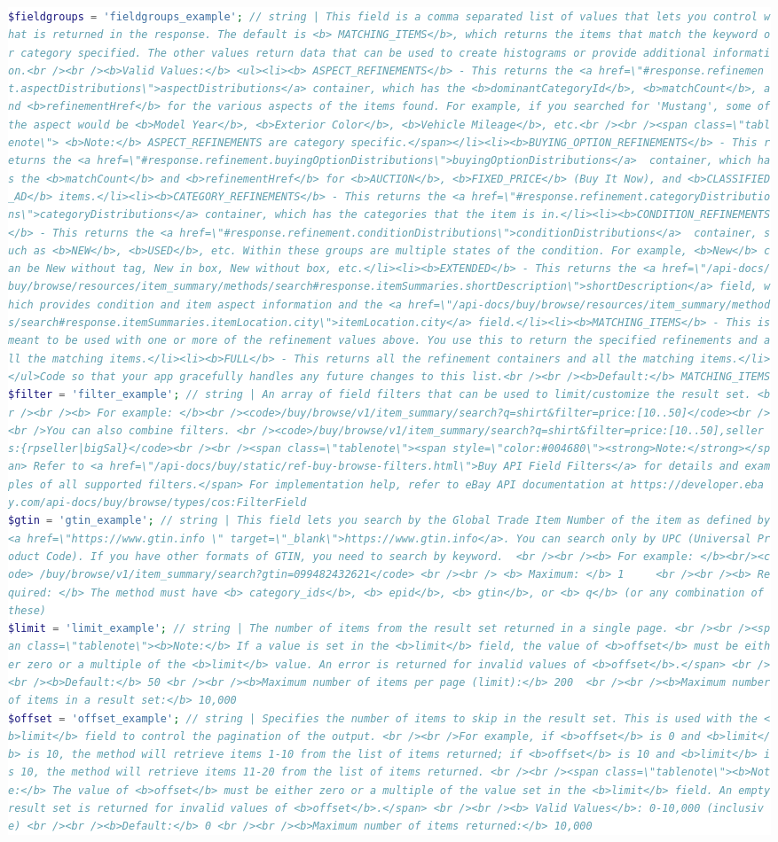 ```php
$fieldgroups = 'fieldgroups_example'; // string | This field is a comma separated list of values that lets you control what is returned in the response. The default is <b> MATCHING_ITEMS</b>, which returns the items that match the keyword or category specified. The other values return data that can be used to create histograms or provide additional information.<br /><br /><b>Valid Values:</b> <ul><li><b> ASPECT_REFINEMENTS</b> - This returns the <a href=\"#response.refinement.aspectDistributions\">aspectDistributions</a> container, which has the <b>dominantCategoryId</b>, <b>matchCount</b>, and <b>refinementHref</b> for the various aspects of the items found. For example, if you searched for 'Mustang', some of the aspect would be <b>Model Year</b>, <b>Exterior Color</b>, <b>Vehicle Mileage</b>, etc.<br /><br /><span class=\"tablenote\"> <b>Note:</b> ASPECT_REFINEMENTS are category specific.</span></li><li><b>BUYING_OPTION_REFINEMENTS</b> - This returns the <a href=\"#response.refinement.buyingOptionDistributions\">buyingOptionDistributions</a>  container, which has the <b>matchCount</b> and <b>refinementHref</b> for <b>AUCTION</b>, <b>FIXED_PRICE</b> (Buy It Now), and <b>CLASSIFIED_AD</b> items.</li><li><b>CATEGORY_REFINEMENTS</b> - This returns the <a href=\"#response.refinement.categoryDistributions\">categoryDistributions</a> container, which has the categories that the item is in.</li><li><b>CONDITION_REFINEMENTS</b> - This returns the <a href=\"#response.refinement.conditionDistributions\">conditionDistributions</a>  container, such as <b>NEW</b>, <b>USED</b>, etc. Within these groups are multiple states of the condition. For example, <b>New</b> can be New without tag, New in box, New without box, etc.</li><li><b>EXTENDED</b> - This returns the <a href=\"/api-docs/buy/browse/resources/item_summary/methods/search#response.itemSummaries.shortDescription\">shortDescription</a> field, which provides condition and item aspect information and the <a href=\"/api-docs/buy/browse/resources/item_summary/methods/search#response.itemSummaries.itemLocation.city\">itemLocation.city</a> field.</li><li><b>MATCHING_ITEMS</b> - This is meant to be used with one or more of the refinement values above. You use this to return the specified refinements and all the matching items.</li><li><b>FULL</b> - This returns all the refinement containers and all the matching items.</li></ul>Code so that your app gracefully handles any future changes to this list.<br /><br /><b>Default:</b> MATCHING_ITEMS
$filter = 'filter_example'; // string | An array of field filters that can be used to limit/customize the result set. <br /><br /><b> For example: </b><br /><code>/buy/browse/v1/item_summary/search?q=shirt&filter=price:[10..50]</code><br /><br />You can also combine filters. <br /><code>/buy/browse/v1/item_summary/search?q=shirt&filter=price:[10..50],sellers:{rpseller|bigSal}</code><br /><br /><span class=\"tablenote\"><span style=\"color:#004680\"><strong>Note:</strong></span> Refer to <a href=\"/api-docs/buy/static/ref-buy-browse-filters.html\">Buy API Field Filters</a> for details and examples of all supported filters.</span> For implementation help, refer to eBay API documentation at https://developer.ebay.com/api-docs/buy/browse/types/cos:FilterField
$gtin = 'gtin_example'; // string | This field lets you search by the Global Trade Item Number of the item as defined by <a href=\"https://www.gtin.info \" target=\"_blank\">https://www.gtin.info</a>. You can search only by UPC (Universal Product Code). If you have other formats of GTIN, you need to search by keyword.  <br /><br /><b> For example: </b><br/><code> /buy/browse/v1/item_summary/search?gtin=099482432621</code> <br /><br /> <b> Maximum: </b> 1     <br /><br /><b> Required: </b> The method must have <b> category_ids</b>, <b> epid</b>, <b> gtin</b>, or <b> q</b> (or any combination of these)
$limit = 'limit_example'; // string | The number of items from the result set returned in a single page. <br /><br /><span class=\"tablenote\"><b>Note:</b> If a value is set in the <b>limit</b> field, the value of <b>offset</b> must be either zero or a multiple of the <b>limit</b> value. An error is returned for invalid values of <b>offset</b>.</span> <br /><br /><b>Default:</b> 50 <br /><br /><b>Maximum number of items per page (limit):</b> 200  <br /><br /><b>Maximum number of items in a result set:</b> 10,000
$offset = 'offset_example'; // string | Specifies the number of items to skip in the result set. This is used with the <b>limit</b> field to control the pagination of the output. <br /><br />For example, if <b>offset</b> is 0 and <b>limit</b> is 10, the method will retrieve items 1-10 from the list of items returned; if <b>offset</b> is 10 and <b>limit</b> is 10, the method will retrieve items 11-20 from the list of items returned. <br /><br /><span class=\"tablenote\"><b>Note:</b> The value of <b>offset</b> must be either zero or a multiple of the value set in the <b>limit</b> field. An empty result set is returned for invalid values of <b>offset</b>.</span> <br /><br /><b> Valid Values</b>: 0-10,000 (inclusive) <br /><br /><b>Default:</b> 0 <br /><br /><b>Maximum number of items returned:</b> 10,000
```